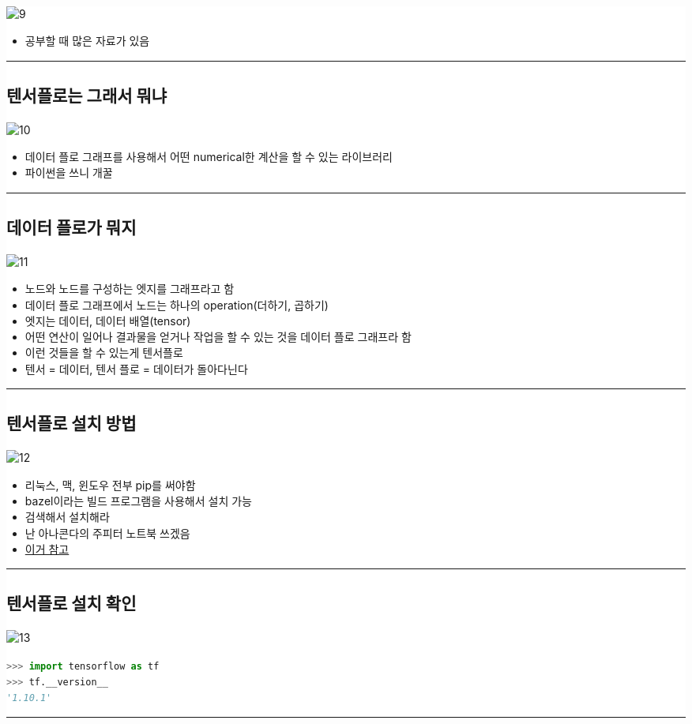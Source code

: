 ![9](https://user-images.githubusercontent.com/28076542/45296407-ec2f7b00-b53c-11e8-9144-1ab8c2355581.PNG)

* 공부할 때 많은 자료가 있음

---

## 텐서플로는 그래서 뭐냐

![10](https://user-images.githubusercontent.com/28076542/45296408-ec2f7b00-b53c-11e8-82a5-441c41f755c3.PNG)

* 데이터 플로 그래프를 사용해서 어떤 numerical한 계산을 할 수 있는 라이브러리
* 파이썬을 쓰니 개꿀

---

## 데이터 플로가 뭐지

![11](https://user-images.githubusercontent.com/28076542/45296409-ec2f7b00-b53c-11e8-9134-2edf58ecb268.PNG)

* 노드와 노드를 구성하는 엣지를 그래프라고 함
* 데이터 플로 그래프에서 노드는 하나의 operation(더하기, 곱하기)
* 엣지는 데이터, 데이터 배열(tensor)
* 어떤 연산이 일어나 결과물을 얻거나 작업을 할 수 있는 것을 데이터 플로 그래프라 함
* 이런 것들을 할 수 있는게 텐서플로
* 텐서 = 데이터, 텐서 플로 = 데이터가 돌아다닌다

---

## 텐서플로 설치 방법

![12](https://user-images.githubusercontent.com/28076542/45296410-ecc81180-b53c-11e8-82e3-390d2337a903.PNG)

* 리눅스, 맥, 윈도우 전부 pip를 써야함
* bazel이라는 빌드 프로그램을 사용해서 설치 가능
* 검색해서 설치해라
* 난 아나콘다의 주피터 노트북 쓰겠음
* [이거 참고](https://steemit.com/it/@sukjunko/38ndhz-sj)

---

## 텐서플로 설치 확인

![13](https://user-images.githubusercontent.com/28076542/45296411-ecc81180-b53c-11e8-962e-afeaa6ea1ac2.PNG)

```python
>>> import tensorflow as tf
>>> tf.__version__
'1.10.1'
```

---
